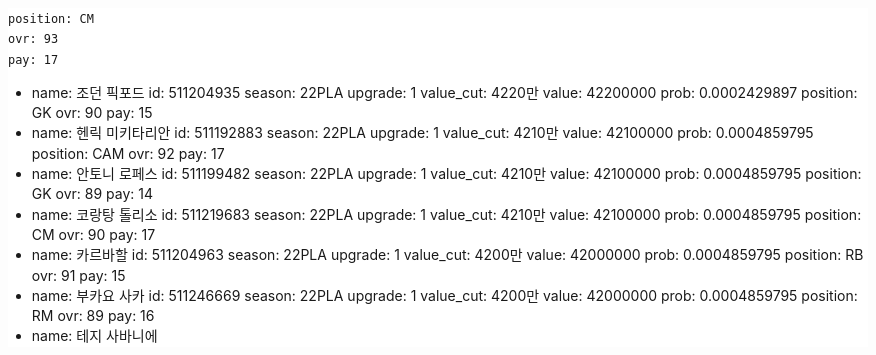     position: CM
    ovr: 93
    pay: 17
  - name: 조던 픽포드
    id: 511204935
    season: 22PLA
    upgrade: 1
    value_cut: 4220만
    value: 42200000
    prob: 0.0002429897
    position: GK
    ovr: 90
    pay: 15
  - name: 헨릭 미키타리안
    id: 511192883
    season: 22PLA
    upgrade: 1
    value_cut: 4210만
    value: 42100000
    prob: 0.0004859795
    position: CAM
    ovr: 92
    pay: 17
  - name: 안토니 로페스
    id: 511199482
    season: 22PLA
    upgrade: 1
    value_cut: 4210만
    value: 42100000
    prob: 0.0004859795
    position: GK
    ovr: 89
    pay: 14
  - name: 코랑탕 톨리소
    id: 511219683
    season: 22PLA
    upgrade: 1
    value_cut: 4210만
    value: 42100000
    prob: 0.0004859795
    position: CM
    ovr: 90
    pay: 17
  - name: 카르바할
    id: 511204963
    season: 22PLA
    upgrade: 1
    value_cut: 4200만
    value: 42000000
    prob: 0.0004859795
    position: RB
    ovr: 91
    pay: 15
  - name: 부카요 사카
    id: 511246669
    season: 22PLA
    upgrade: 1
    value_cut: 4200만
    value: 42000000
    prob: 0.0004859795
    position: RM
    ovr: 89
    pay: 16
  - name: 테지 사바니에
